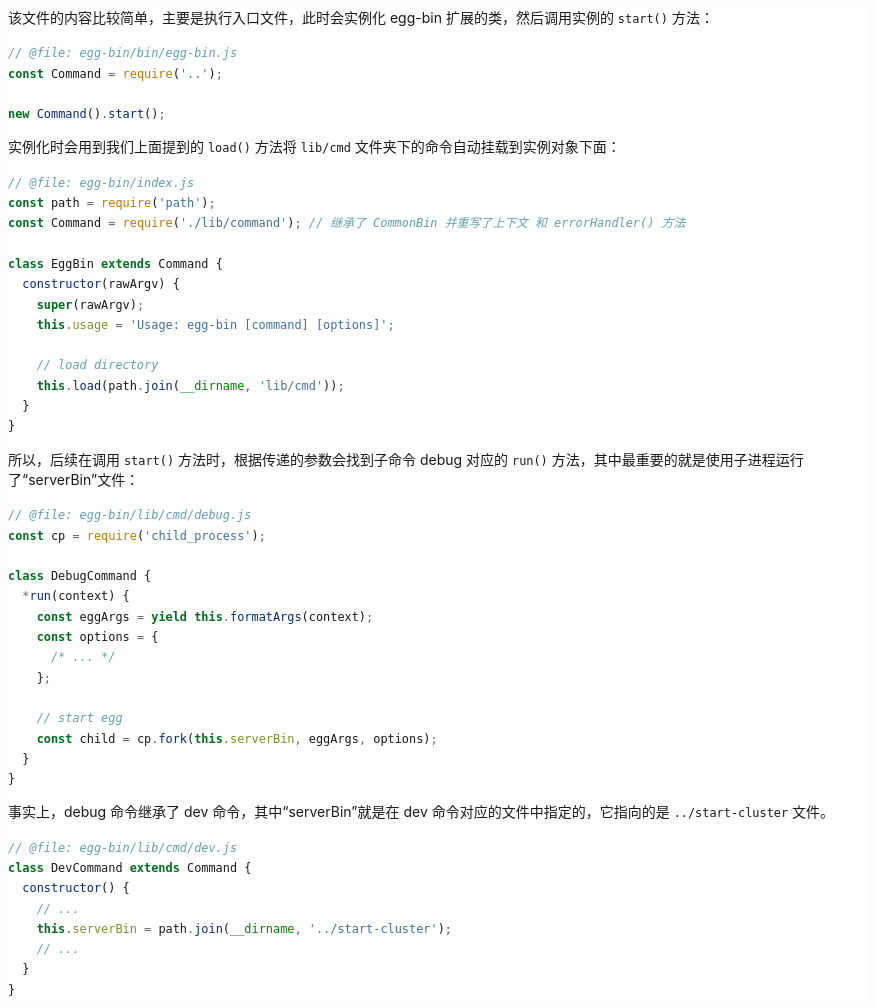 该文件的内容比较简单，主要是执行入口文件，此时会实例化 egg-bin 扩展的类，然后调用实例的 `start()` 方法：

```js
// @file: egg-bin/bin/egg-bin.js
const Command = require('..');

new Command().start();
```

实例化时会用到我们上面提到的 `load()` 方法将 `lib/cmd` 文件夹下的命令自动挂载到实例对象下面：

```js
// @file: egg-bin/index.js
const path = require('path');
const Command = require('./lib/command'); // 继承了 CommonBin 并重写了上下文 和 errorHandler() 方法

class EggBin extends Command {
  constructor(rawArgv) {
    super(rawArgv);
    this.usage = 'Usage: egg-bin [command] [options]';

    // load directory
    this.load(path.join(__dirname, 'lib/cmd'));
  }
}
```

所以，后续在调用 `start()` 方法时，根据传递的参数会找到子命令 debug 对应的 `run()` 方法，其中最重要的就是使用子进程运行了“serverBin”文件：

```js
// @file: egg-bin/lib/cmd/debug.js
const cp = require('child_process');

class DebugCommand {
  *run(context) {
    const eggArgs = yield this.formatArgs(context);
    const options = {
      /* ... */
    };

    // start egg
    const child = cp.fork(this.serverBin, eggArgs, options);
  }
}
```

事实上，debug 命令继承了 dev 命令，其中“serverBin”就是在 dev 命令对应的文件中指定的，它指向的是 `../start-cluster` 文件。

```js
// @file: egg-bin/lib/cmd/dev.js
class DevCommand extends Command {
  constructor() {
    // ...
    this.serverBin = path.join(__dirname, '../start-cluster');
    // ...
  }
}
```


[egg-bin]: https://github.com/eggjs/egg-bin
[common-bin]: https://github.com/node-modules/common-bin
[egg-router]: https://github.com/eggjs/egg-router
[koa-router]: https://github.com/ZijianHe/koa-router
[yargs]: http://yargs.js.org/
[co]: https://github.com/tj/co